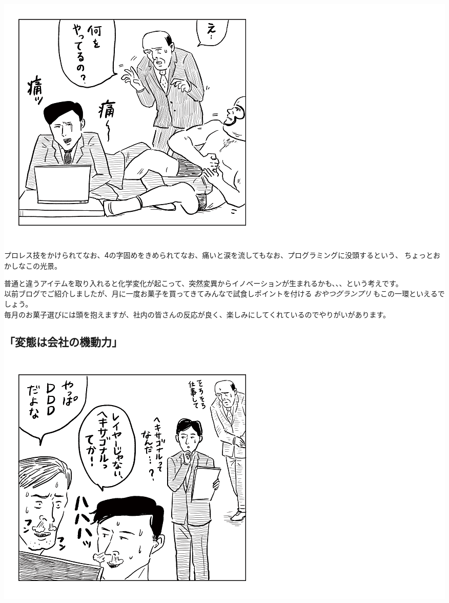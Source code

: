 ![ラジヲ風漫画(3)](/images/blog/one-frame-manga/manga_3.png)
    
プロレス技をかけられてなお、4の字固めをきめられてなお、痛いと涙を流してもなお、プログラミングに没頭するという、 ちょっとおかしなこの光景。  
  
普通と違うアイテムを取り入れると化学変化が起こって、突然変異からイノベーションが生まれるかも、、、という考えです。  
以前ブログでご紹介しましたが、月に一度お菓子を買ってきてみんなで試食しポイントを付ける *おやつグランプリ* もこの一環といえるでしょう。  
毎月のお菓子選びには頭を抱えますが、社内の皆さんの反応が良く、楽しみにしてくれているのでやりがいがあります。
  
## 「変態は会社の機動力」  
  
![ラジヲ風漫画(4)](/images/blog/one-frame-manga/manga_4.png)
    